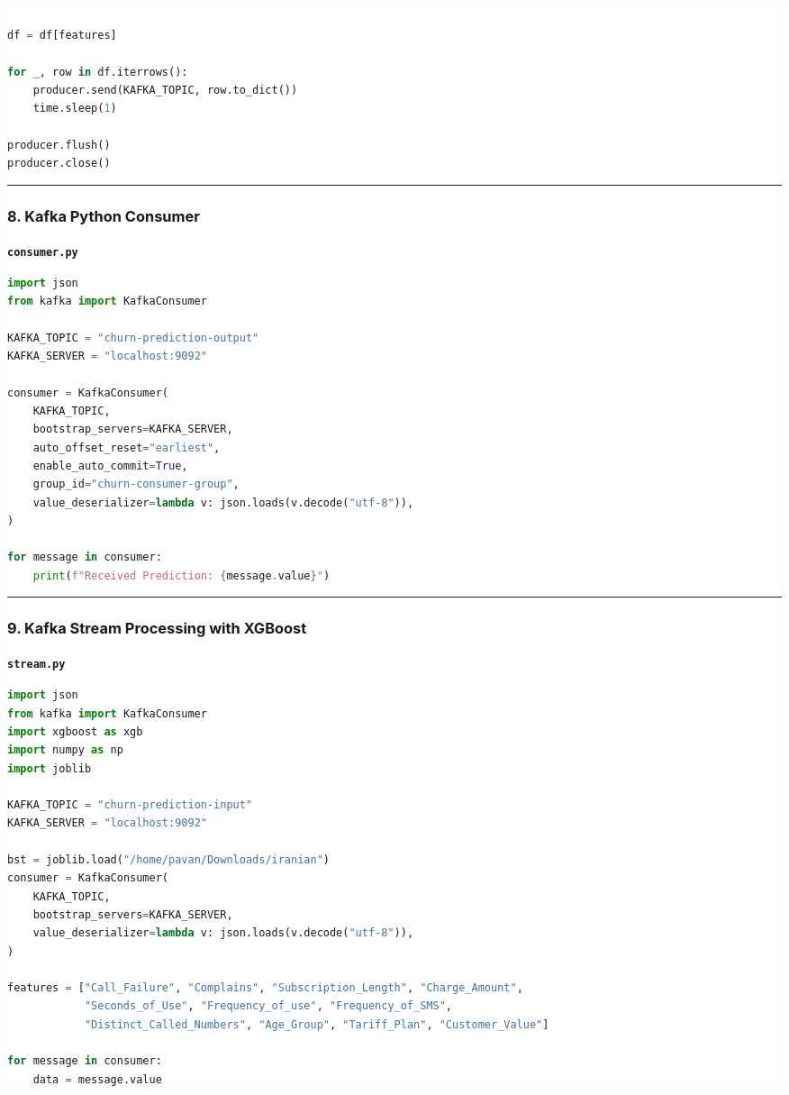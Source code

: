 ```python

df = df[features]

for _, row in df.iterrows():
    producer.send(KAFKA_TOPIC, row.to_dict())
    time.sleep(1)

producer.flush()
producer.close()
```

---

### 8. Kafka Python Consumer

**`consumer.py`**
```python
import json
from kafka import KafkaConsumer

KAFKA_TOPIC = "churn-prediction-output"
KAFKA_SERVER = "localhost:9092"

consumer = KafkaConsumer(
    KAFKA_TOPIC,
    bootstrap_servers=KAFKA_SERVER,
    auto_offset_reset="earliest",
    enable_auto_commit=True,
    group_id="churn-consumer-group",
    value_deserializer=lambda v: json.loads(v.decode("utf-8")),
)

for message in consumer:
    print(f"Received Prediction: {message.value}")
```

---

### 9. Kafka Stream Processing with XGBoost

**`stream.py`**
```python
import json
from kafka import KafkaConsumer
import xgboost as xgb
import numpy as np
import joblib

KAFKA_TOPIC = "churn-prediction-input"
KAFKA_SERVER = "localhost:9092"

bst = joblib.load("/home/pavan/Downloads/iranian")
consumer = KafkaConsumer(
    KAFKA_TOPIC,
    bootstrap_servers=KAFKA_SERVER,
    value_deserializer=lambda v: json.loads(v.decode("utf-8")),
)

features = ["Call_Failure", "Complains", "Subscription_Length", "Charge_Amount",
            "Seconds_of_Use", "Frequency_of_use", "Frequency_of_SMS",
            "Distinct_Called_Numbers", "Age_Group", "Tariff_Plan", "Customer_Value"]

for message in consumer:
    data = message.value
```